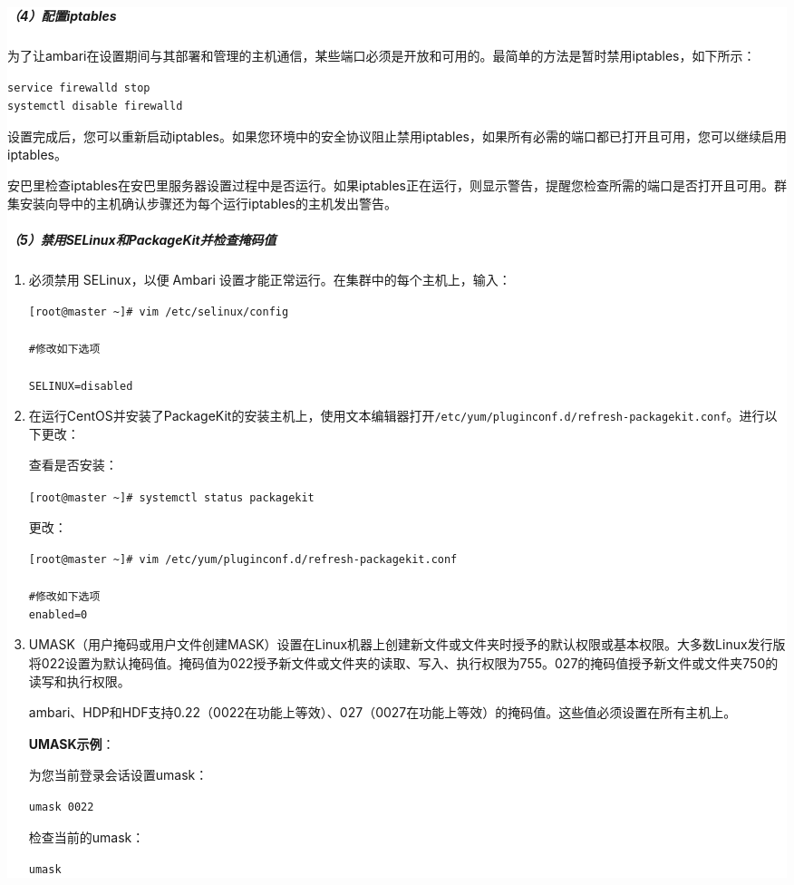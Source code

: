 ##### （4）配置iptables

为了让ambari在设置期间与其部署和管理的主机通信，某些端口必须是开放和可用的。最简单的方法是暂时禁用iptables，如下所示：

```shell
service firewalld stop
systemctl disable firewalld
```

设置完成后，您可以重新启动iptables。如果您环境中的安全协议阻止禁用iptables，如果所有必需的端口都已打开且可用，您可以继续启用iptables。

安巴里检查iptables在安巴里服务器设置过程中是否运行。如果iptables正在运行，则显示警告，提醒您检查所需的端口是否打开且可用。群集安装向导中的主机确认步骤还为每个运行iptables的主机发出警告。

##### （5）禁用SELinux和PackageKit并检查掩码值

1. 必须禁用 SELinux，以便 Ambari 设置才能正常运行。在集群中的每个主机上，输入：

   ```shell
   [root@master ~]# vim /etc/selinux/config
   
   #修改如下选项
   
   SELINUX=disabled
   ```

2. 在运行CentOS并安装了PackageKit的安装主机上，使用文本编辑器打开`/etc/yum/pluginconf.d/refresh-packagekit.conf`。进行以下更改：

   查看是否安装：

   ```shell
   [root@master ~]# systemctl status packagekit
   
   ```

   更改：

   ```shell
   [root@master ~]# vim /etc/yum/pluginconf.d/refresh-packagekit.conf
   
   #修改如下选项
   enabled=0
   ```

3. UMASK（用户掩码或用户文件创建MASK）设置在Linux机器上创建新文件或文件夹时授予的默认权限或基本权限。大多数Linux发行版将022设置为默认掩码值。掩码值为022授予新文件或文件夹的读取、写入、执行权限为755。027的掩码值授予新文件或文件夹750的读写和执行权限。

   ambari、HDP和HDF支持0.22（0022在功能上等效）、027（0027在功能上等效）的掩码值。这些值必须设置在所有主机上。

   **UMASK示例**：

   为您当前登录会话设置umask：

   ```shell
   umask 0022
   ```

   检查当前的umask：

   ```shell
   umask
   ```
